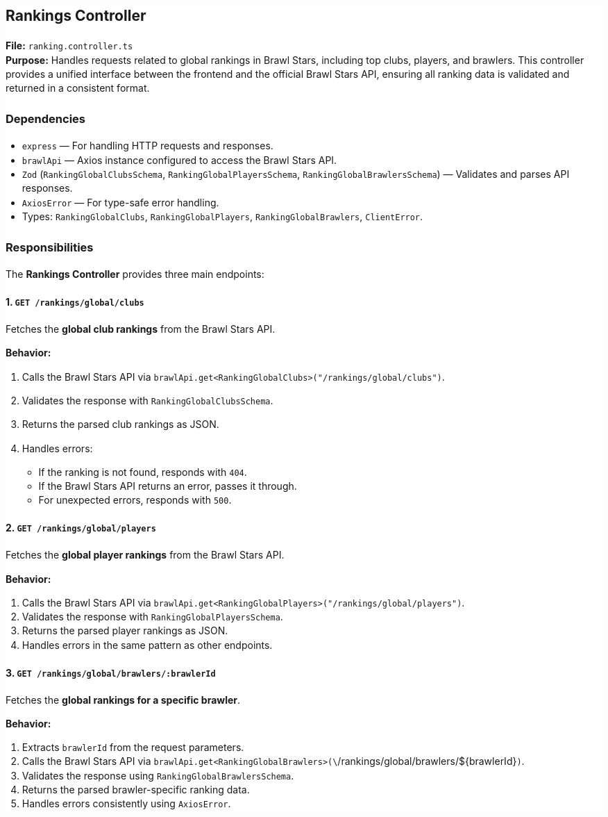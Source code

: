 
## Rankings Controller

**File:** `ranking.controller.ts`  
**Purpose:** Handles requests related to global rankings in Brawl Stars, including top clubs, players, and brawlers. This controller provides a unified interface between the frontend and the official Brawl Stars API, ensuring all ranking data is validated and returned in a consistent format.

### Dependencies

- `express` — For handling HTTP requests and responses.
- `brawlApi` — Axios instance configured to access the Brawl Stars API.
- `Zod` (`RankingGlobalClubsSchema`, `RankingGlobalPlayersSchema`, `RankingGlobalBrawlersSchema`) — Validates and parses API responses.
- `AxiosError` — For type-safe error handling.
- Types: `RankingGlobalClubs`, `RankingGlobalPlayers`, `RankingGlobalBrawlers`, `ClientError`.

### Responsibilities

The **Rankings Controller** provides three main endpoints:

#### 1. `GET /rankings/global/clubs`

Fetches the **global club rankings** from the Brawl Stars API.

**Behavior:**

1. Calls the Brawl Stars API via `brawlApi.get<RankingGlobalClubs>("/rankings/global/clubs")`.
2. Validates the response with `RankingGlobalClubsSchema`.
3. Returns the parsed club rankings as JSON.
4. Handles errors:

   - If the ranking is not found, responds with `404`.
   - If the Brawl Stars API returns an error, passes it through.
   - For unexpected errors, responds with `500`.

#### 2. `GET /rankings/global/players`

Fetches the **global player rankings** from the Brawl Stars API.

**Behavior:**

1. Calls the Brawl Stars API via `brawlApi.get<RankingGlobalPlayers>("/rankings/global/players")`.
2. Validates the response with `RankingGlobalPlayersSchema`.
3. Returns the parsed player rankings as JSON.
4. Handles errors in the same pattern as other endpoints.

#### 3. `GET /rankings/global/brawlers/:brawlerId`

Fetches the **global rankings for a specific brawler**.

**Behavior:**

1. Extracts `brawlerId` from the request parameters.
2. Calls the Brawl Stars API via `brawlApi.get<RankingGlobalBrawlers>(\`/rankings/global/brawlers/${brawlerId}`)`.
3. Validates the response using `RankingGlobalBrawlersSchema`.
4. Returns the parsed brawler-specific ranking data.
5. Handles errors consistently using `AxiosError`.
